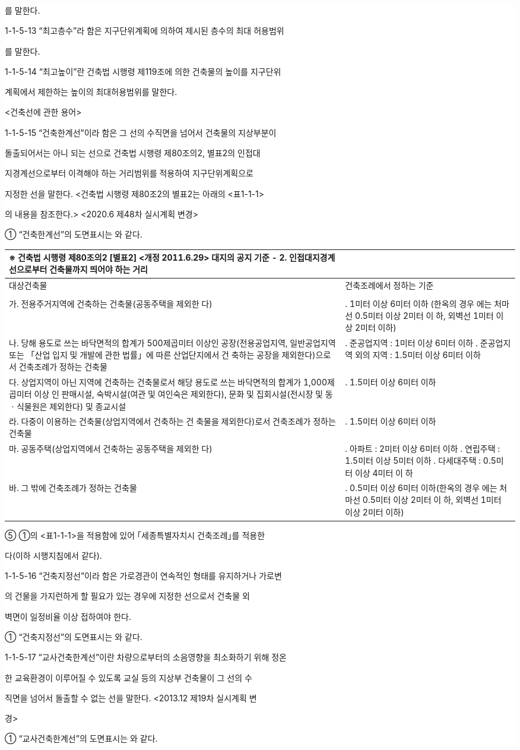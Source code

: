를 말한다.

1-1-5-13 “최고층수”라 함은 지구단위계획에 의하여 제시된 층수의 최대 허용범위

를 말한다.

1-1-5-14 “최고높이”란 건축법 시행령 제119조에 의한 건축물의 높이를 지구단위

계획에서 제한하는 높이의 최대허용범위를 말한다.

<건축선에 관한 용어>

1-1-5-15 “건축한계선”이라 함은 그 선의 수직면을 넘어서 건축물의 지상부분이

돌출되어서는 아니 되는 선으로 건축법 시행령 제80조의2, 별표2의 인접대

지경계선으로부터 이격해야 하는 거리범위를 적용하여 지구단위계획으로

지정한 선을 말한다. <건축법 시행령 제80조2의 별표2는 아래의 <표1-1-1>

의 내용을 참조한다.> <2020.6 제48차 실시계획 변경>

① “건축한계선”의 도면표시는 와 같다.

| ※ 건축법 시행령 제80조의2 [별표2] <개정 2011.6.29> 대지의 공지 기준 - 2. 인접대지경계선으로부터 건축물까지 띄어야 하는 거리                                                                                          |                                                                                                               |
|:---------------------------------------------------------------------------------------------------------------------------------------------------------------------------------------------------------------------|:--------------------------------------------------------------------------------------------------------------|
| 대상건축물                                                                                                                                                                                                           | 건축조례에서 정하는 기준                                                                                      |
|                                                                                                                                                                                                                      |                                                                                                               |
| 가. 전용주거지역에 건축하는 건축물(공동주택을 제외한 다)                                                                                                                                                             | ․ 1미터 이상 6미터 이하 (한옥의 경우 에는 처마선 0.5미터 이상 2미터 이 하, 외벽선 1미터 이상 2미터 이하)      |
| 나. 당해 용도로 쓰는 바닥면적의 합계가 500제곱미터 이상인 공장(전용공업지역, 일반공업지역 또는 「산업 입지 및 개발에 관한 법률」에 따른 산업단지에서 건 축하는 공장을 제외한다)으로서 건축조례가 정하는 건축물       | ․ 준공업지역 : 1미터 이상 6미터 이하 ․ 준공업지역 외의 지역 : 1.5미터 이상 6미터 이하                         |
| 다. 상업지역이 아닌 지역에 건축하는 건축물로서 해당 용도로 쓰는 바닥면적의 합계가 1,000제곱미터 이상 인 판매시설, 숙박시설(여관 및 여인숙은 제외한다), 문화 및 집회시설(전시장 및 동ㆍ식물원은 제외한다) 및 종교시설 | ․ 1.5미터 이상 6미터 이하                                                                                     |
| 라. 다중이 이용하는 건축물(상업지역에서 건축하는 건 축물을 제외한다)로서 건축조례가 정하는 건축물                                                                                                                    | ․ 1.5미터 이상 6미터 이하                                                                                     |
| 마. 공동주택(상업지역에서 건축하는 공동주택을 제외한 다)                                                                                                                                                             | ․ 아파트 : 2미터 이상 6미터 이하 ․ 연립주택 : 1.5미터 이상 5미터 이하 ․ 다세대주택 : 0.5미터 이상 4미터 이 하 |
| 바. 그 밖에 건축조례가 정하는 건축물                                                                                                                                                                                 | ․ 0.5미터 이상 6미터 이하(한옥의 경우 에는 처마선 0.5미터 이상 2미터 이 하, 외벽선 1미터 이상 2미터 이하)     |

⑤ ①의 <표1-1-1>을 적용함에 있어 ｢세종특별자치시 건축조례｣를 적용한

다(이하 시행지침에서 같다).

1-1-5-16 “건축지정선”이라 함은 가로경관이 연속적인 형태를 유지하거나 가로변

의 건물을 가지런하게 할 필요가 있는 경우에 지정한 선으로서 건축물 외

벽면이 일정비율 이상 접하여야 한다.

① “건축지정선”의 도면표시는 와 같다.

1-1-5-17 “교사건축한계선”이란 차량으로부터의 소음영향을 최소화하기 위해 정온

한 교육환경이 이루어질 수 있도록 교실 등의 지상부 건축물이 그 선의 수

직면을 넘어서 돌출할 수 없는 선을 말한다. <2013.12 제19차 실시계획 변

경>

① “교사건축한계선”의 도면표시는 와 같다.

